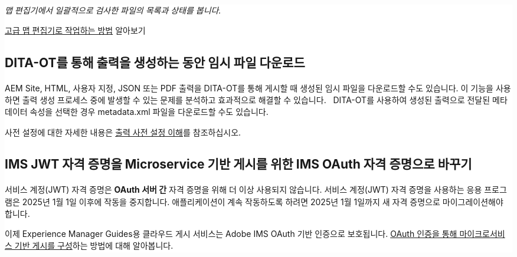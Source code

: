 *맵 편집기에서 일괄적으로 검사한 파일의 목록과 상태를 봅니다.*

[고급 맵 편집기로 작업하는 방법](../user-guide/map-editor-advanced-map-editor.md) 알아보기

## DITA-OT를 통해 출력을 생성하는 동안 임시 파일 다운로드

AEM Site, HTML, 사용자 지정, JSON 또는 PDF 출력을 DITA-OT를 통해 게시할 때 생성된 임시 파일을 다운로드할 수도 있습니다. 이 기능을 사용하면 출력 생성 프로세스 중에 발생할 수 있는 문제를 분석하고 효과적으로 해결할 수 있습니다.  
DITA-OT를 사용하여 생성된 출력으로 전달된 메타데이터 속성을 선택한 경우 metadata.xml 파일을 다운로드할 수도 있습니다. 

사전 설정에 대한 자세한 내용은 [출력 사전 설정 이해](../user-guide/generate-output-understand-presets.md)를 참조하십시오.


## IMS JWT 자격 증명을 Microservice 기반 게시를 위한 IMS OAuth 자격 증명으로 바꾸기


서비스 계정(JWT) 자격 증명은 **OAuth 서버 간** 자격 증명을 위해 더 이상 사용되지 않습니다. 서비스 계정(JWT) 자격 증명을 사용하는 응용 프로그램은 2025년 1월 1일 이후에 작동을 중지합니다. 애플리케이션이 계속 작동하도록 하려면 2025년 1월 1일까지 새 자격 증명으로 마이그레이션해야 합니다.


이제 Experience Manager Guides용 클라우드 게시 서비스는 Adobe IMS OAuth 기반 인증으로 보호됩니다. [OAuth 인증을 통해 마이크로서비스 기반 게시를 구성](../knowledge-base/publishing/configure-microservices-imt-config.md)하는 방법에 대해 알아봅니다.
